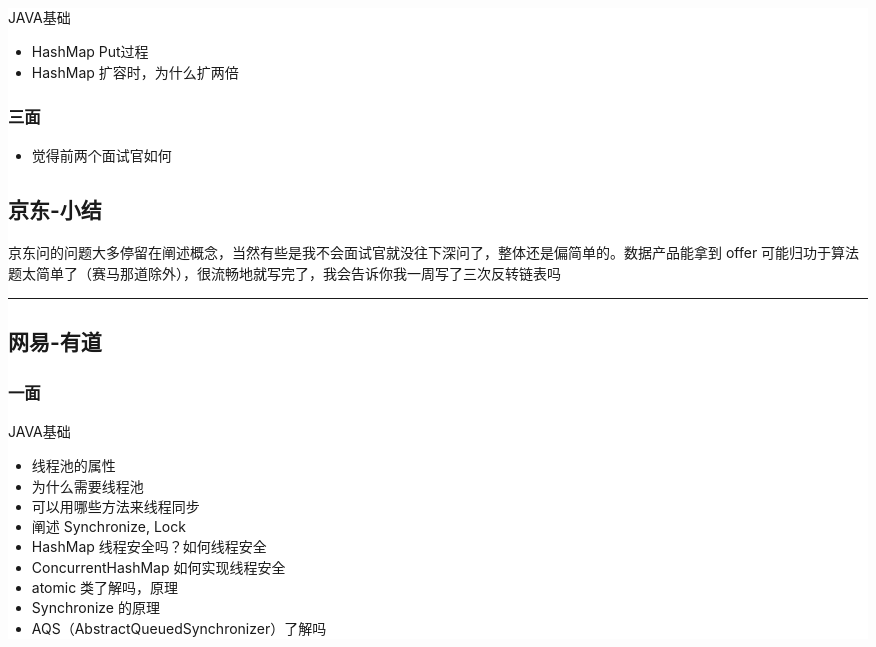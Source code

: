  <p>
  JAVA基础
 </p>
 <ul>
  <li>
   HashMap Put过程
  </li>
  <li>
   HashMap 扩容时，为什么扩两倍
  </li>
 </ul>
 <h3>
  三面
 </h3>
 <ul>
  <li>
   觉得前两个面试官如何
  </li>
 </ul>
 <h2>
  京东-小结
 </h2>
 <p>
  京东问的问题大多停留在阐述概念，当然有些是我不会面试官就没往下深问了，整体还是偏简单的。数据产品能拿到 offer 可能归功于算法题太简单了（赛马那道除外），很流畅地就写完了，我会告诉你我一周写了三次反转链表吗
 </p>
 <hr/>
 <h2>
  网易-有道
 </h2>
 <h3>
  一面
 </h3>
 <p>
  JAVA基础
 </p>
 <ul>
  <li>
   线程池的属性
  </li>
  <li>
   为什么需要线程池
  </li>
  <li>
   可以用哪些方法来线程同步
  </li>
  <li>
   阐述 Synchronize,  Lock
  </li>
  <li>
   HashMap 线程安全吗？如何线程安全
  </li>
  <li>
   ConcurrentHashMap 如何实现线程安全
  </li>
  <li>
   atomic 类了解吗，原理
  </li>
  <li>
   Synchronize 的原理
  </li>
  <li>
   AQS（AbstractQueuedSynchronizer）了解吗
  </li>